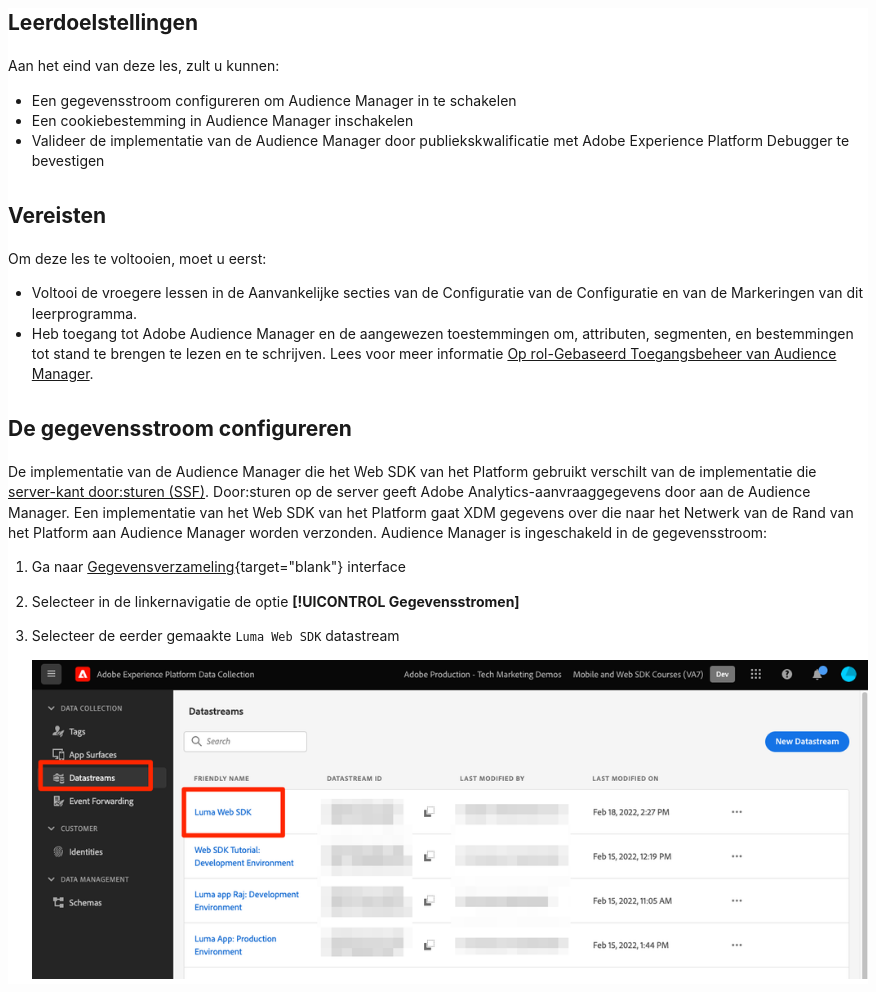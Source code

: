 ## Leerdoelstellingen

Aan het eind van deze les, zult u kunnen:

* Een gegevensstroom configureren om Audience Manager in te schakelen
* Een cookiebestemming in Audience Manager inschakelen
* Valideer de implementatie van de Audience Manager door publiekskwalificatie met Adobe Experience Platform Debugger te bevestigen

## Vereisten

Om deze les te voltooien, moet u eerst:

* Voltooi de vroegere lessen in de Aanvankelijke secties van de Configuratie van de Configuratie en van de Markeringen van dit leerprogramma.
* Heb toegang tot Adobe Audience Manager en de aangewezen toestemmingen om, attributen, segmenten, en bestemmingen tot stand te brengen te lezen en te schrijven. Lees voor meer informatie [Op rol-Gebaseerd Toegangsbeheer van Audience Manager](https://experienceleague.adobe.com/docs/audience-manager-learn/tutorials/setup-and-admin/user-management/setting-permissions-with-role-based-access-control.html?lang=en).

## De gegevensstroom configureren

De implementatie van de Audience Manager die het Web SDK van het Platform gebruikt verschilt van de implementatie die [server-kant door:sturen (SSF)](https://experienceleague.adobe.com/docs/analytics/admin/admin-tools/server-side-forwarding/ssf.html). Door:sturen op de server geeft Adobe Analytics-aanvraaggegevens door aan de Audience Manager. Een implementatie van het Web SDK van het Platform gaat XDM gegevens over die naar het Netwerk van de Rand van het Platform aan Audience Manager worden verzonden. Audience Manager is ingeschakeld in de gegevensstroom:

1. Ga naar [Gegevensverzameling](https://experience.adobe.com/#/data-collection){target="blank"} interface
1. Selecteer in de linkernavigatie de optie **[!UICONTROL Gegevensstromen]**
1. Selecteer de eerder gemaakte `Luma Web SDK` datastream

   ![Selecteer de Luma Web SDK-gegevensstroom](assets/datastream-luma-web-sdk.png)
